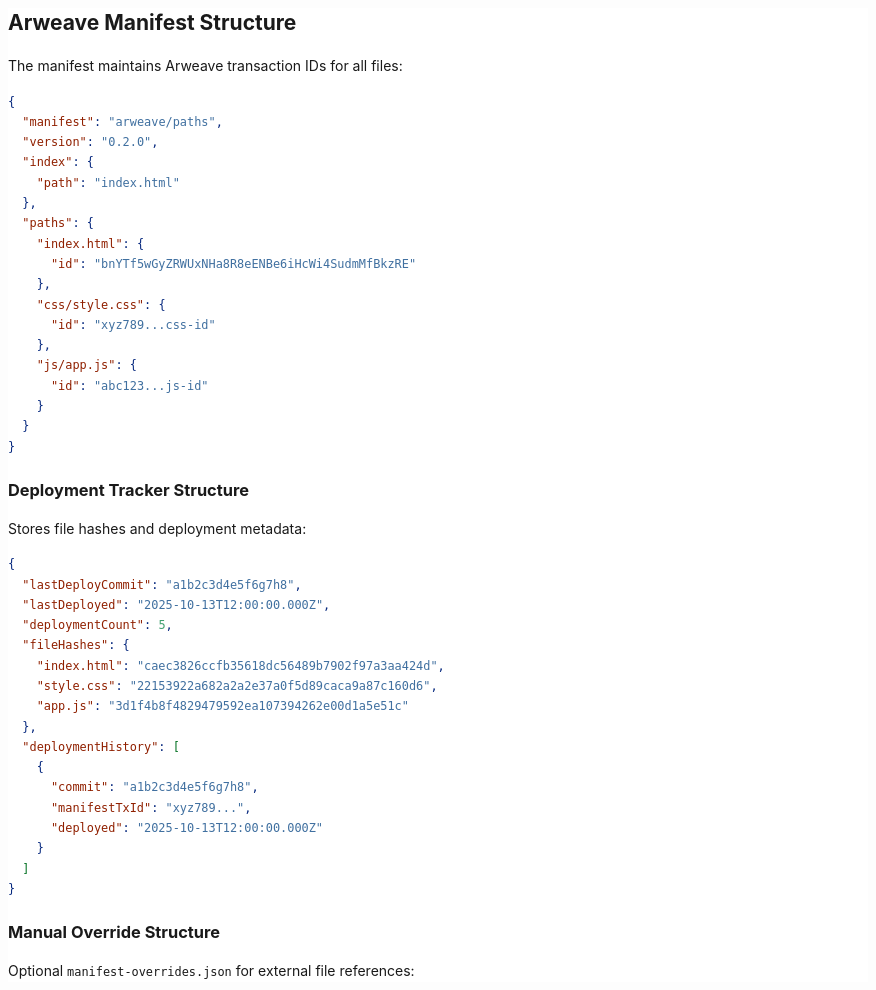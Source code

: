 ## Arweave Manifest Structure

The manifest maintains Arweave transaction IDs for all files:

```json
{
  "manifest": "arweave/paths",
  "version": "0.2.0",
  "index": {
    "path": "index.html"
  },
  "paths": {
    "index.html": {
      "id": "bnYTf5wGyZRWUxNHa8R8eENBe6iHcWi4SudmMfBkzRE"
    },
    "css/style.css": {
      "id": "xyz789...css-id"
    },
    "js/app.js": {
      "id": "abc123...js-id"
    }
  }
}
```

### Deployment Tracker Structure

Stores file hashes and deployment metadata:

```json
{
  "lastDeployCommit": "a1b2c3d4e5f6g7h8",
  "lastDeployed": "2025-10-13T12:00:00.000Z",
  "deploymentCount": 5,
  "fileHashes": {
    "index.html": "caec3826ccfb35618dc56489b7902f97a3aa424d",
    "style.css": "22153922a682a2a2e37a0f5d89caca9a87c160d6",
    "app.js": "3d1f4b8f4829479592ea107394262e00d1a5e51c"
  },
  "deploymentHistory": [
    {
      "commit": "a1b2c3d4e5f6g7h8",
      "manifestTxId": "xyz789...",
      "deployed": "2025-10-13T12:00:00.000Z"
    }
  ]
}
```

### Manual Override Structure

Optional `manifest-overrides.json` for external file references:
